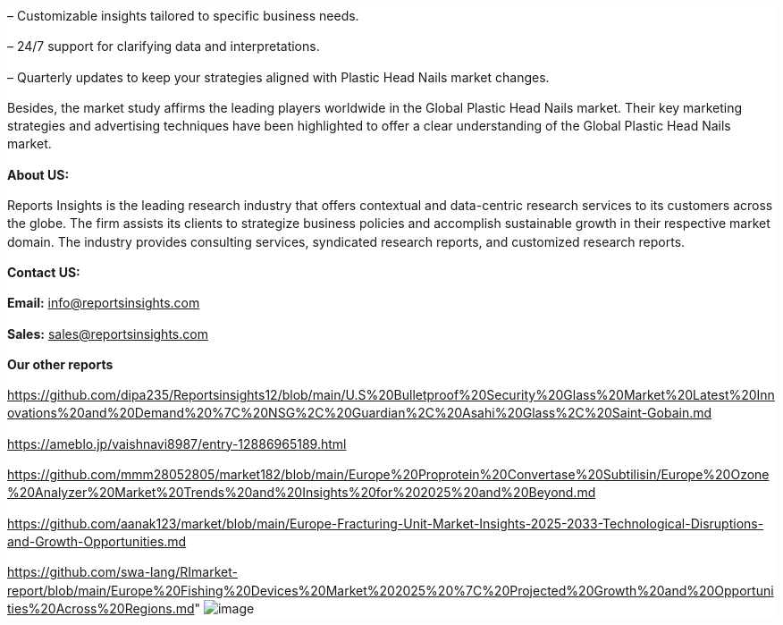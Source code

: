 – Customizable insights tailored to specific business needs.

– 24/7 support for clarifying data and interpretations.

– Quarterly updates to keep your strategies aligned with Plastic Head Nails market changes.

Besides, the market study affirms the leading players worldwide in the Global Plastic Head Nails market. Their key marketing strategies and advertising techniques have been highlighted to offer a clear understanding of the Global Plastic Head Nails market.

<strong><strong>About US</strong>:</strong>

Reports Insights is the leading research industry that offers contextual and data-centric research services to its customers across the globe. The firm assists its clients to strategize business policies and accomplish sustainable growth in their respective market domain. The industry provides consulting services, syndicated research reports, and customized research reports.

<strong>Contact US:</strong>

<p class=><b>Email:</b> <a href=mailto:info@reportsinsights.com>info@reportsinsights.com</a></p>
<p class=><b>Sales:</b> <a href=mailto:sales@reportsinsights.com>sales@reportsinsights.com</a></p>

<strong>Our other reports</strong>

<a href=https://github.com/dipa235/Reportsinsights12/blob/main/U.S%20Bulletproof%20Security%20Glass%20Market%20Latest%20Innovations%20and%20Demand%20%7C%20NSG%2C%20Guardian%2C%20Asahi%20Glass%2C%20Saint-Gobain.md>https://github.com/dipa235/Reportsinsights12/blob/main/U.S%20Bulletproof%20Security%20Glass%20Market%20Latest%20Innovations%20and%20Demand%20%7C%20NSG%2C%20Guardian%2C%20Asahi%20Glass%2C%20Saint-Gobain.md</a>

<a href=https://ameblo.jp/vaishnavi8987/entry-12886965189.html>https://ameblo.jp/vaishnavi8987/entry-12886965189.html</a>

<a href=https://github.com/mmm28052805/market182/blob/main/Europe%20Proprotein%20Convertase%20Subtilisin/Europe%20Ozone%20Analyzer%20Market%20Trends%20and%20Insights%20for%202025%20and%20Beyond.md>https://github.com/mmm28052805/market182/blob/main/Europe%20Proprotein%20Convertase%20Subtilisin/Europe%20Ozone%20Analyzer%20Market%20Trends%20and%20Insights%20for%202025%20and%20Beyond.md</a>

<a href=https://github.com/aanak123/market/blob/main/Europe-Fracturing-Unit-Market-Insights-2025-2033-Technological-Disruptions-and-Growth-Opportunities.md>https://github.com/aanak123/market/blob/main/Europe-Fracturing-Unit-Market-Insights-2025-2033-Technological-Disruptions-and-Growth-Opportunities.md</a>

<a href=https://github.com/swa-lang/RImarket-report/blob/main/Europe%20Fishing%20Devices%20Market%202025%20%7C%20Projected%20Growth%20and%20Opportunities%20Across%20Regions.md>https://github.com/swa-lang/RImarket-report/blob/main/Europe%20Fishing%20Devices%20Market%202025%20%7C%20Projected%20Growth%20and%20Opportunities%20Across%20Regions.md</a>"
![image](https://github.com/user-attachments/assets/b30de080-9117-475b-adbe-5eed2013731b)
